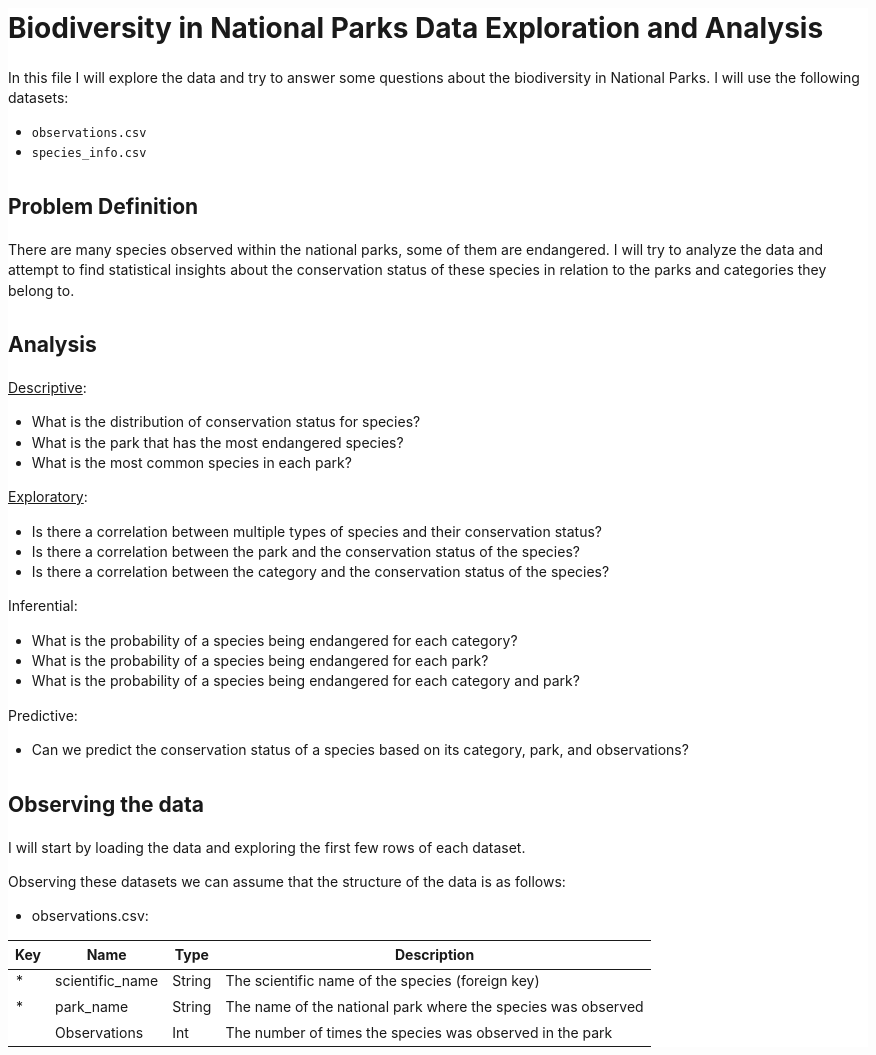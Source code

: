 # Biodiversity in National Parks Data Exploration and Analysis

In this file I will explore the data and try to answer some questions about the biodiversity in National Parks. I will use the following datasets:  
- `observations.csv`
- `species_info.csv`

## Problem Definition

There are many species observed within the national parks, some of them are endangered. I will try to analyze the data and attempt to find statistical insights about the conservation status of these species in relation to the parks and categories they belong to.

## Analysis

[Descriptive](#descriptive-analysis):

- What is the distribution of conservation status for species?
- What is the park that has the most endangered species?
- What is the most common species in each park?

[Exploratory](#exploratory-analysis):

- Is there a correlation between multiple types of species and their conservation status?
- Is there a correlation between the park and the conservation status of the species?
- Is there a correlation between the category and the conservation status of the species?

Inferential:

- What is the probability of a species being endangered for each category?
- What is the probability of a species being endangered for each park?
- What is the probability of a species being endangered for each category and park?

Predictive:

- Can we predict the conservation status of a species based on its category, park, and observations?

## Observing the data  

I will start by loading the data and exploring the first few rows of each dataset.

Observing these datasets we can assume that the structure of the data is as follows:
- observations.csv:  

|Key|Name|Type|Description|
|---|---|---|---|
|*|scientific_name| String | The scientific name of the species (foreign key)|
|*| park_name | String | The name of the national park where the species was observed |
|| Observations | Int | The number of times the species was observed in the park |
